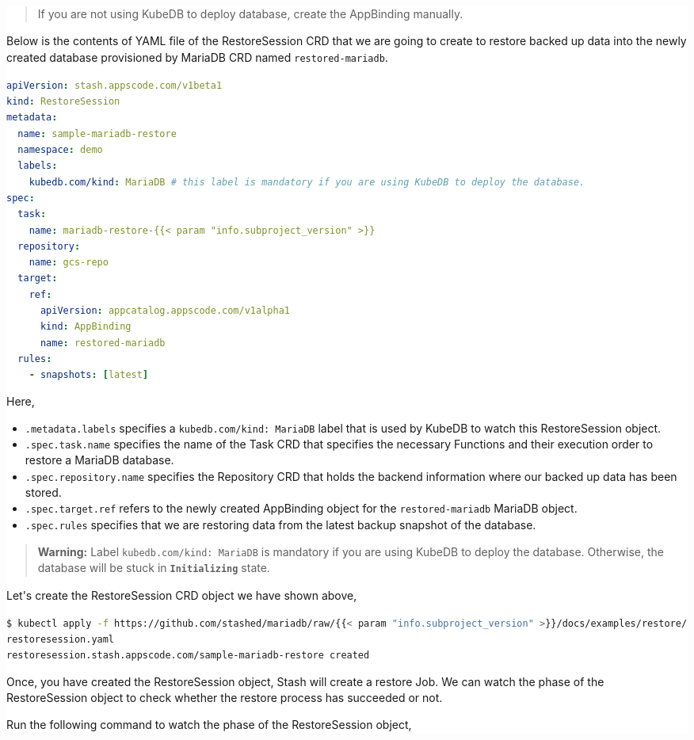 > If you are not using KubeDB to deploy database, create the AppBinding manually.

Below is the contents of YAML file of the RestoreSession CRD that we are going to create to restore backed up data into the newly created database provisioned by MariaDB CRD named `restored-mariadb`.

```yaml
apiVersion: stash.appscode.com/v1beta1
kind: RestoreSession
metadata:
  name: sample-mariadb-restore
  namespace: demo
  labels:
    kubedb.com/kind: MariaDB # this label is mandatory if you are using KubeDB to deploy the database.
spec:
  task:
    name: mariadb-restore-{{< param "info.subproject_version" >}}
  repository:
    name: gcs-repo
  target:
    ref:
      apiVersion: appcatalog.appscode.com/v1alpha1
      kind: AppBinding
      name: restored-mariadb
  rules:
    - snapshots: [latest]
```

Here,

- `.metadata.labels` specifies a `kubedb.com/kind: MariaDB` label that is used by KubeDB to watch this RestoreSession object.
- `.spec.task.name` specifies the name of the Task CRD that specifies the necessary Functions and their execution order to restore a MariaDB database.
- `.spec.repository.name` specifies the Repository CRD that holds the backend information where our backed up data has been stored.
- `.spec.target.ref` refers to the newly created AppBinding object for the `restored-mariadb` MariaDB object.
- `.spec.rules` specifies that we are restoring data from the latest backup snapshot of the database.

> **Warning:** Label `kubedb.com/kind: MariaDB` is mandatory if you are using KubeDB to deploy the database. Otherwise, the database will be stuck in **`Initializing`** state.

Let's create the RestoreSession CRD object we have shown above,

```bash
$ kubectl apply -f https://github.com/stashed/mariadb/raw/{{< param "info.subproject_version" >}}/docs/examples/restore/restoresession.yaml
restoresession.stash.appscode.com/sample-mariadb-restore created
```

Once, you have created the RestoreSession object, Stash will create a restore Job. We can watch the phase of the RestoreSession object to check whether the restore process has succeeded or not.

Run the following command to watch the phase of the RestoreSession object,
